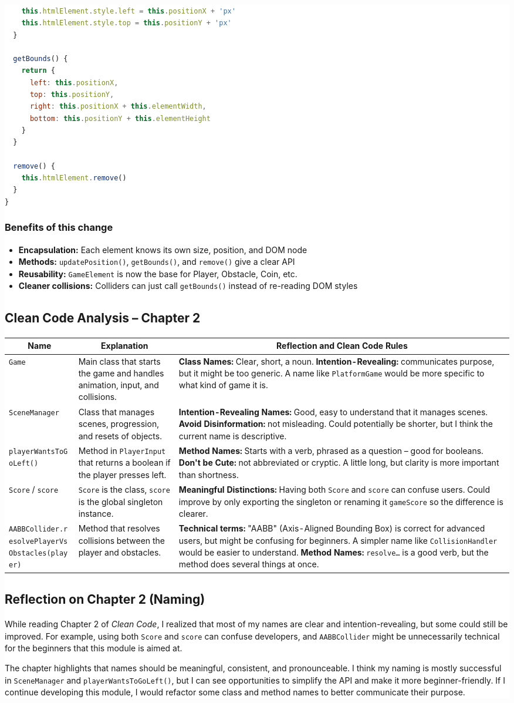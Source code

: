 ```javascript
    this.htmlElement.style.left = this.positionX + 'px'
    this.htmlElement.style.top = this.positionY + 'px'
  }

  getBounds() {
    return {
      left: this.positionX,
      top: this.positionY,
      right: this.positionX + this.elementWidth,
      bottom: this.positionY + this.elementHeight
    }
  }

  remove() {
    this.htmlElement.remove()
  }
}
```

### Benefits of this change

- **Encapsulation:** Each element knows its own size, position, and DOM node
- **Methods:** `updatePosition()`, `getBounds()`, and `remove()` give a clear API
- **Reusability:** `GameElement` is now the base for Player, Obstacle, Coin, etc.
- **Cleaner collisions:** Colliders can just call `getBounds()` instead of re-reading DOM styles

## Clean Code Analysis – Chapter 2

| Name | Explanation | Reflection and Clean Code Rules |
|------|-------------|----------------------------------|
| `Game` | Main class that starts the game and handles animation, input, and collisions. | **Class Names:** Clear, short, a noun. **Intention-Revealing:** communicates purpose, but it might be too generic. A name like `PlatformGame` would be more specific to what kind of game it is. |
| `SceneManager` | Class that manages scenes, progression, and resets of objects. | **Intention-Revealing Names:** Good, easy to understand that it manages scenes. **Avoid Disinformation:** not misleading. Could potentially be shorter, but I think the current name is descriptive. |
| `playerWantsToGoLeft()` | Method in `PlayerInput` that returns a boolean if the player presses left. | **Method Names:** Starts with a verb, phrased as a question – good for booleans. **Don't be Cute:** not abbreviated or cryptic. A little long, but clarity is more important than shortness. |
| `Score` / `score` | `Score` is the class, `score` is the global singleton instance. | **Meaningful Distinctions:** Having both `Score` and `score` can confuse users. Could improve by only exporting the singleton or renaming it `gameScore` so the difference is clearer. |
| `AABBCollider.resolvePlayerVsObstacles(player)` | Method that resolves collisions between the player and obstacles. | **Technical terms:** "AABB" (Axis-Aligned Bounding Box) is correct for advanced users, but might be confusing for beginners. A simpler name like `CollisionHandler` would be easier to understand. **Method Names:** `resolve…` is a good verb, but the method does several things at once. |

## Reflection on Chapter 2 (Naming)

While reading Chapter 2 of *Clean Code*, I realized that most of my names are clear and intention-revealing, but some could still be improved. For example, using both `Score` and `score` can confuse developers, and `AABBCollider` might be unnecessarily technical for the beginners that this module is aimed at.

The chapter highlights that names should be meaningful, consistent, and pronounceable. I think my naming is mostly successful in `SceneManager` and `playerWantsToGoLeft()`, but I can see opportunities to simplify the API and make it more beginner-friendly. If I continue developing this module, I would refactor some class and method names to better communicate their purpose.
